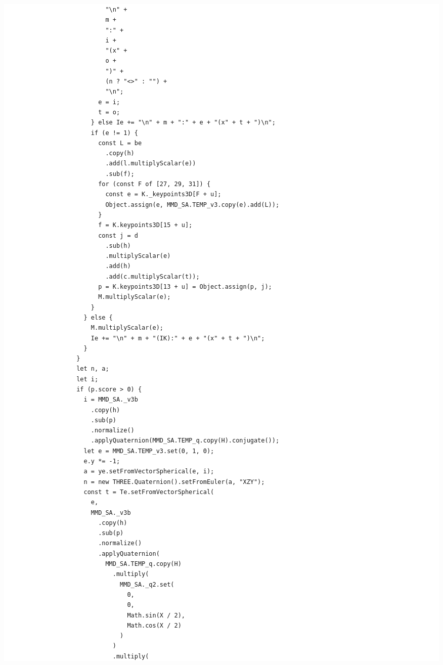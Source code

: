                                 "\n" +
                                m +
                                ":" +
                                i +
                                "(x" +
                                o +
                                ")" +
                                (n ? "<>" : "") +
                                "\n";
                              e = i;
                              t = o;
                            } else Ie += "\n" + m + ":" + e + "(x" + t + ")\n";
                            if (e != 1) {
                              const L = be
                                .copy(h)
                                .add(l.multiplyScalar(e))
                                .sub(f);
                              for (const F of [27, 29, 31]) {
                                const e = K._keypoints3D[F + u];
                                Object.assign(e, MMD_SA.TEMP_v3.copy(e).add(L));
                              }
                              f = K.keypoints3D[15 + u];
                              const j = d
                                .sub(h)
                                .multiplyScalar(e)
                                .add(h)
                                .add(c.multiplyScalar(t));
                              p = K.keypoints3D[13 + u] = Object.assign(p, j);
                              M.multiplyScalar(e);
                            }
                          } else {
                            M.multiplyScalar(e);
                            Ie += "\n" + m + "(IK):" + e + "(x" + t + ")\n";
                          }
                        }
                        let n, a;
                        let i;
                        if (p.score > 0) {
                          i = MMD_SA._v3b
                            .copy(h)
                            .sub(p)
                            .normalize()
                            .applyQuaternion(MMD_SA.TEMP_q.copy(H).conjugate());
                          let e = MMD_SA.TEMP_v3.set(0, 1, 0);
                          e.y *= -1;
                          a = ye.setFromVectorSpherical(e, i);
                          n = new THREE.Quaternion().setFromEuler(a, "XZY");
                          const t = Te.setFromVectorSpherical(
                            e,
                            MMD_SA._v3b
                              .copy(h)
                              .sub(p)
                              .normalize()
                              .applyQuaternion(
                                MMD_SA.TEMP_q.copy(H)
                                  .multiply(
                                    MMD_SA._q2.set(
                                      0,
                                      0,
                                      Math.sin(X / 2),
                                      Math.cos(X / 2)
                                    )
                                  )
                                  .multiply(